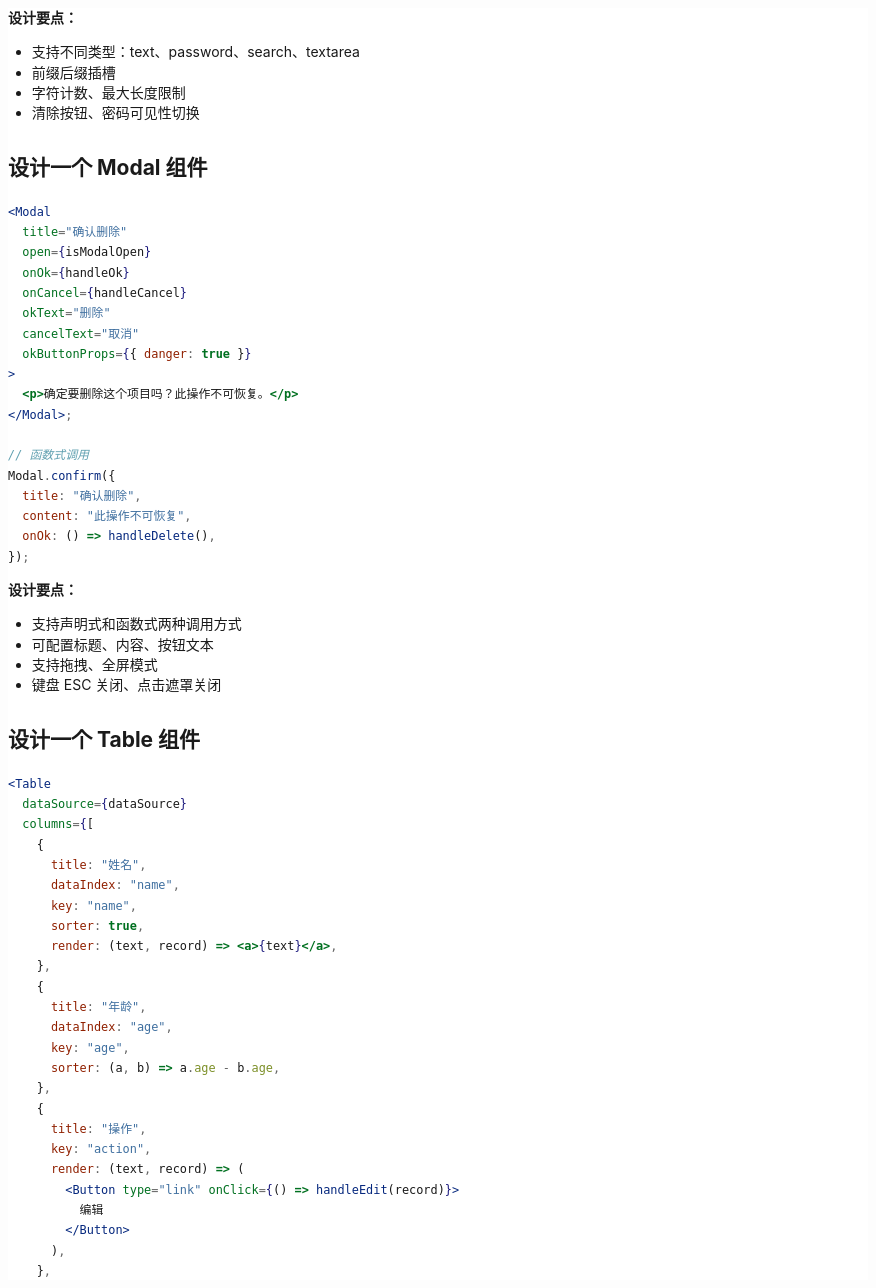 **设计要点：**

- 支持不同类型：text、password、search、textarea
- 前缀后缀插槽
- 字符计数、最大长度限制
- 清除按钮、密码可见性切换

## 设计一个 Modal 组件

```jsx
<Modal
  title="确认删除"
  open={isModalOpen}
  onOk={handleOk}
  onCancel={handleCancel}
  okText="删除"
  cancelText="取消"
  okButtonProps={{ danger: true }}
>
  <p>确定要删除这个项目吗？此操作不可恢复。</p>
</Modal>;

// 函数式调用
Modal.confirm({
  title: "确认删除",
  content: "此操作不可恢复",
  onOk: () => handleDelete(),
});
```

**设计要点：**

- 支持声明式和函数式两种调用方式
- 可配置标题、内容、按钮文本
- 支持拖拽、全屏模式
- 键盘 ESC 关闭、点击遮罩关闭

## 设计一个 Table 组件

```jsx
<Table
  dataSource={dataSource}
  columns={[
    {
      title: "姓名",
      dataIndex: "name",
      key: "name",
      sorter: true,
      render: (text, record) => <a>{text}</a>,
    },
    {
      title: "年龄",
      dataIndex: "age",
      key: "age",
      sorter: (a, b) => a.age - b.age,
    },
    {
      title: "操作",
      key: "action",
      render: (text, record) => (
        <Button type="link" onClick={() => handleEdit(record)}>
          编辑
        </Button>
      ),
    },
```